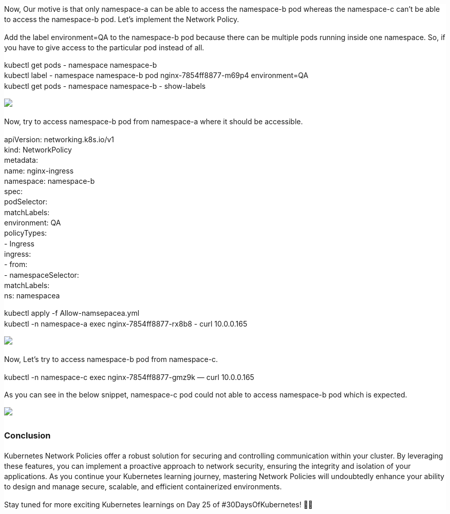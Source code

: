 Now, Our motive is that only namespace-a can be able to access the namespace-b pod whereas the namespace-c can’t be able to access the namespace-b pod. Let’s implement the Network Policy.

Add the label environment=QA to the namespace-b pod because there can be multiple pods running inside one namespace. So, if you have to give access to the particular pod instead of all.

kubectl get pods - namespace namespace\-b  
kubectl label - namespace namespace\-b pod nginx-7854ff8877-m69p4 environment=QA  
kubectl get pods - namespace namespace\-b - show-labels

![](https://cdn.hashnode.com/res/hashnode/image/upload/v1703658765393/33e6a75a-29a5-40b3-9941-34c644f654a8.png)

Now, try to access namespace-b pod from namespace-a where it should be accessible.

apiVersion: networking.k8s.io/v1  
kind: NetworkPolicy  
metadata:  
  name: nginx-ingress  
  namespace: namespace-b  
spec:  
  podSelector:  
    matchLabels:  
      environment: QA  
  policyTypes:  
  \- Ingress  
  ingress:  
  \- from:  
    \- namespaceSelector:  
        matchLabels:  
          ns: namespacea

kubectl apply -f Allow-namsepacea.yml  
kubectl -n namespace-a exec nginx-7854ff8877-rx8b8 - curl 10.0.0.165

![](https://cdn.hashnode.com/res/hashnode/image/upload/v1703658766769/cc78f1c8-2496-4b9b-9426-6460e646a140.png)

Now, Let’s try to access namespace-b pod from namespace-c.

kubectl -n namespace-c exec nginx-7854ff8877-gmz9k — curl 10.0.0.165

As you can see in the below snippet, namespace-c pod could not able to access namespace-b pod which is expected.

![](https://cdn.hashnode.com/res/hashnode/image/upload/v1703658768038/a8f063e6-c72d-4081-81ed-308efccca2d5.png)

### Conclusion

Kubernetes Network Policies offer a robust solution for securing and controlling communication within your cluster. By leveraging these features, you can implement a proactive approach to network security, ensuring the integrity and isolation of your applications. As you continue your Kubernetes learning journey, mastering Network Policies will undoubtedly enhance your ability to design and manage secure, scalable, and efficient containerized environments.

Stay tuned for more exciting Kubernetes learnings on Day 25 of #30DaysOfKubernetes! 🚀🌐

